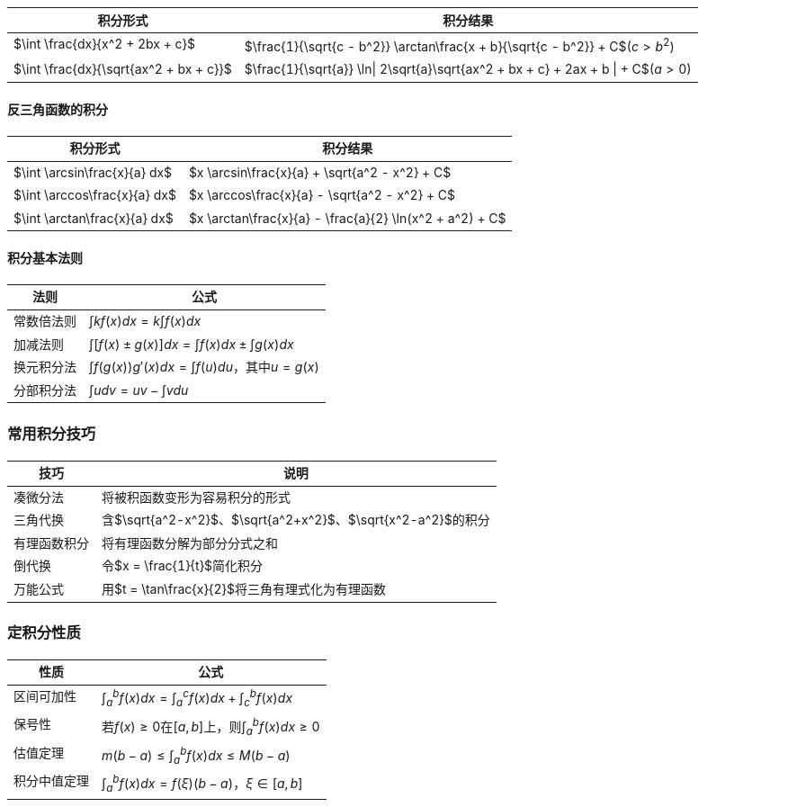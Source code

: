 | 积分形式 | 积分结果 |
|----------|----------|
|$\int \frac{dx}{x^2 + 2bx + c}$|$\frac{1}{\sqrt{c - b^2}} \arctan\frac{x + b}{\sqrt{c - b^2}} + C$($c > b^2$) |
|$\int \frac{dx}{\sqrt{ax^2 + bx + c}}$|$\frac{1}{\sqrt{a}} \ln\| 2\sqrt{a}\sqrt{ax^2 + bx + c} + 2ax + b \| + C$($a > 0$) |

#### 反三角函数的积分

| 积分形式 | 积分结果 |
|----------|----------|
|$\int \arcsin\frac{x}{a} dx$|$x \arcsin\frac{x}{a} + \sqrt{a^2 - x^2} + C$|
|$\int \arccos\frac{x}{a} dx$|$x \arccos\frac{x}{a} - \sqrt{a^2 - x^2} + C$|
|$\int \arctan\frac{x}{a} dx$|$x \arctan\frac{x}{a} - \frac{a}{2} \ln(x^2 + a^2) + C$|

#### 积分基本法则

| 法则 | 公式 |
|------|------|
| 常数倍法则 |$\int kf(x)dx = k\int f(x)dx$|
| 加减法则 |$\int [f(x) \pm g(x)]dx = \int f(x)dx \pm \int g(x)dx$|
| 换元积分法 |$\int f(g(x))g'(x)dx = \int f(u)du$，其中$u = g(x)$|
| 分部积分法 |$\int udv = uv - \int vdu$|

### 常用积分技巧

| 技巧 | 说明 |
|------|------|
| 凑微分法 | 将被积函数变形为容易积分的形式 |
| 三角代换 | 含$\sqrt{a^2-x^2}$、$\sqrt{a^2+x^2}$、$\sqrt{x^2-a^2}$的积分 |
| 有理函数积分 | 将有理函数分解为部分分式之和 |
| 倒代换 | 令$x = \frac{1}{t}$简化积分 |
| 万能公式 | 用$t = \tan\frac{x}{2}$将三角有理式化为有理函数 |

### 定积分性质

| 性质 | 公式 |
|------|------|
| 区间可加性 |$\int_a^b f(x)dx = \int_a^c f(x)dx + \int_c^b f(x)dx$|
| 保号性 | 若$f(x) \geq 0$在$[a,b]$上，则$\int_a^b f(x)dx \geq 0$|
| 估值定理 |$m(b-a) \leq \int_a^b f(x)dx \leq M(b-a)$|
| 积分中值定理 |$\int_a^b f(x)dx = f(\xi)(b-a)$，$\xi \in [a,b]$|
